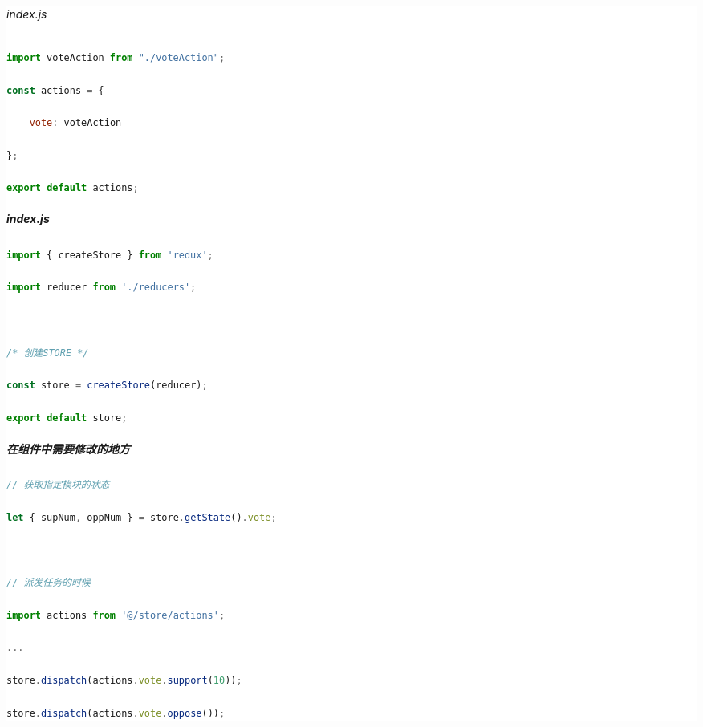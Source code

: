 



###### index.js

```jsx
import voteAction from "./voteAction";

const actions = {

    vote: voteAction

};

export default actions;
```



##### index.js

```js
import { createStore } from 'redux';

import reducer from './reducers';



/* 创建STORE */

const store = createStore(reducer);

export default store;
```







##### 在组件中需要修改的地方

```javascript
// 获取指定模块的状态

let { supNum, oppNum } = store.getState().vote;



// 派发任务的时候

import actions from '@/store/actions';

...

store.dispatch(actions.vote.support(10));

store.dispatch(actions.vote.oppose());
```

